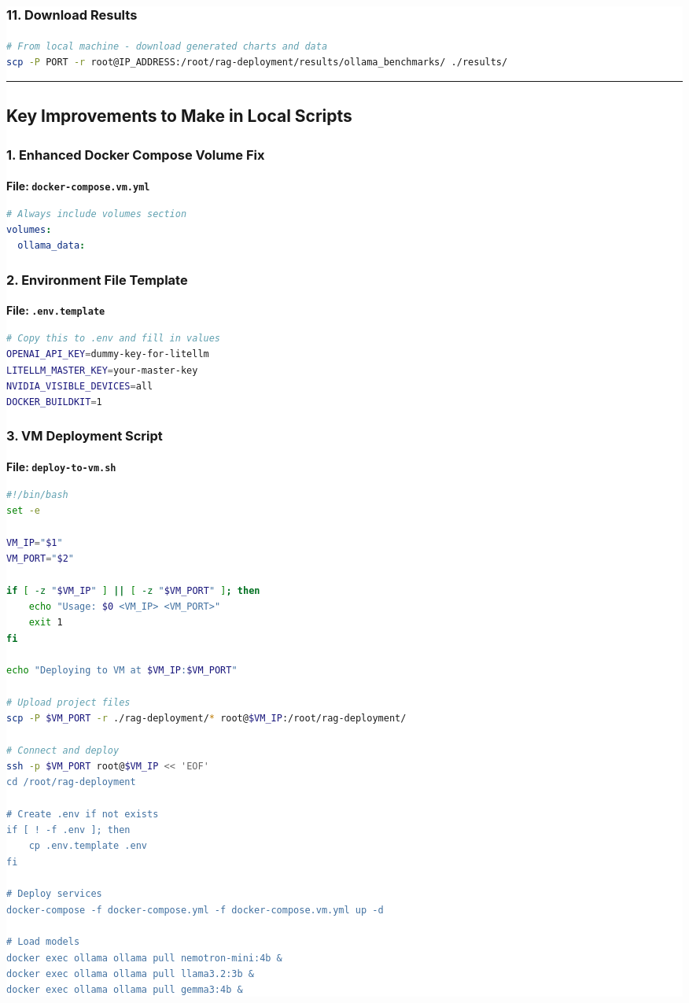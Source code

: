 ### 11. Download Results
```bash
# From local machine - download generated charts and data
scp -P PORT -r root@IP_ADDRESS:/root/rag-deployment/results/ollama_benchmarks/ ./results/
```

---

## Key Improvements to Make in Local Scripts

### 1. Enhanced Docker Compose Volume Fix
**File: `docker-compose.vm.yml`**
```yaml
# Always include volumes section
volumes:
  ollama_data:
```

### 2. Environment File Template
**File: `.env.template`**
```bash
# Copy this to .env and fill in values
OPENAI_API_KEY=dummy-key-for-litellm
LITELLM_MASTER_KEY=your-master-key
NVIDIA_VISIBLE_DEVICES=all
DOCKER_BUILDKIT=1
```

### 3. VM Deployment Script
**File: `deploy-to-vm.sh`**
```bash
#!/bin/bash
set -e

VM_IP="$1"
VM_PORT="$2"

if [ -z "$VM_IP" ] || [ -z "$VM_PORT" ]; then
    echo "Usage: $0 <VM_IP> <VM_PORT>"
    exit 1
fi

echo "Deploying to VM at $VM_IP:$VM_PORT"

# Upload project files
scp -P $VM_PORT -r ./rag-deployment/* root@$VM_IP:/root/rag-deployment/

# Connect and deploy
ssh -p $VM_PORT root@$VM_IP << 'EOF'
cd /root/rag-deployment

# Create .env if not exists
if [ ! -f .env ]; then
    cp .env.template .env
fi

# Deploy services
docker-compose -f docker-compose.yml -f docker-compose.vm.yml up -d

# Load models
docker exec ollama ollama pull nemotron-mini:4b &
docker exec ollama ollama pull llama3.2:3b &
docker exec ollama ollama pull gemma3:4b &
```